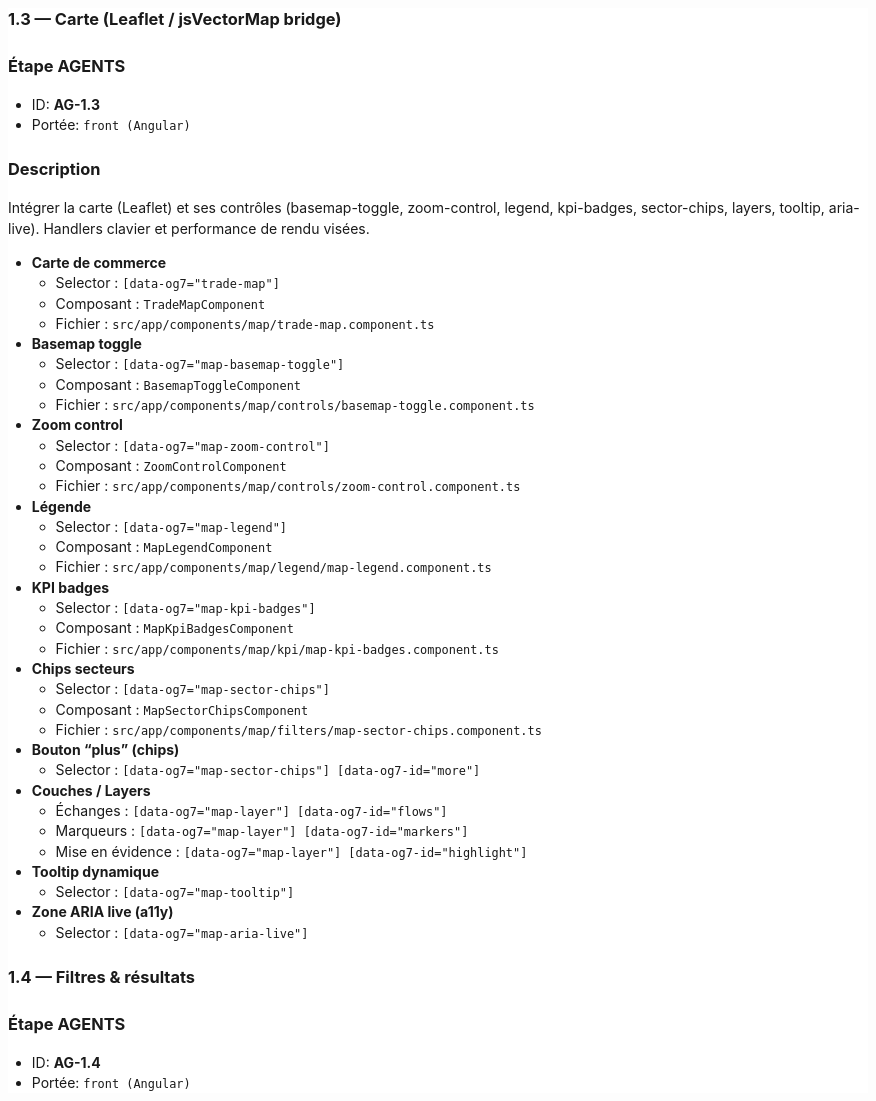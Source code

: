 ### 1.3 — Carte (Leaflet / jsVectorMap bridge)

### Étape AGENTS
- ID: **AG-1.3**
- Portée: `front (Angular)`

### Description
Intégrer la carte (Leaflet) et ses contrôles (basemap-toggle, zoom-control, legend, kpi-badges, sector-chips, layers, tooltip, aria-live). Handlers clavier et performance de rendu visées.

- **Carte de commerce**  
  - Selector : `[data-og7="trade-map"]`  
  - Composant : `TradeMapComponent`  
  - Fichier : `src/app/components/map/trade-map.component.ts`
- **Basemap toggle**  
  - Selector : `[data-og7="map-basemap-toggle"]`  
  - Composant : `BasemapToggleComponent`  
  - Fichier : `src/app/components/map/controls/basemap-toggle.component.ts`
- **Zoom control**  
  - Selector : `[data-og7="map-zoom-control"]`  
  - Composant : `ZoomControlComponent`  
  - Fichier : `src/app/components/map/controls/zoom-control.component.ts`
- **Légende**  
  - Selector : `[data-og7="map-legend"]`  
  - Composant : `MapLegendComponent`  
  - Fichier : `src/app/components/map/legend/map-legend.component.ts`
- **KPI badges**  
  - Selector : `[data-og7="map-kpi-badges"]`  
  - Composant : `MapKpiBadgesComponent`  
  - Fichier : `src/app/components/map/kpi/map-kpi-badges.component.ts`
- **Chips secteurs**  
  - Selector : `[data-og7="map-sector-chips"]`  
  - Composant : `MapSectorChipsComponent`  
  - Fichier : `src/app/components/map/filters/map-sector-chips.component.ts`
- **Bouton “plus” (chips)**  
  - Selector : `[data-og7="map-sector-chips"] [data-og7-id="more"]`
- **Couches / Layers**  
  - Échanges : `[data-og7="map-layer"] [data-og7-id="flows"]`  
  - Marqueurs : `[data-og7="map-layer"] [data-og7-id="markers"]`  
  - Mise en évidence : `[data-og7="map-layer"] [data-og7-id="highlight"]`
- **Tooltip dynamique**  
  - Selector : `[data-og7="map-tooltip"]`
- **Zone ARIA live (a11y)**  
  - Selector : `[data-og7="map-aria-live"]`

### 1.4 — Filtres & résultats

### Étape AGENTS
- ID: **AG-1.4**
- Portée: `front (Angular)`
